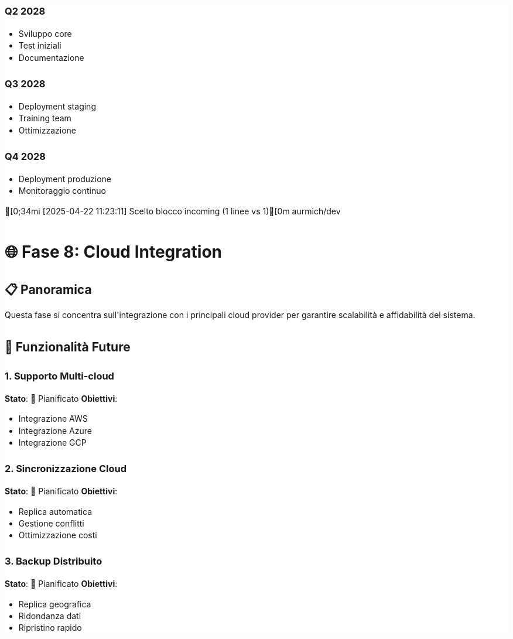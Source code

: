 ### Q2 2028
- Sviluppo core
- Test iniziali
- Documentazione

### Q3 2028
- Deployment staging
- Training team
- Ottimizzazione

### Q4 2028
- Deployment produzione
- Monitoraggio continuo







[0;34mℹ️ [2025-04-22 11:23:11] Scelto blocco incoming (1 linee vs 1)[0m
aurmich/dev

# 🌐 Fase 8: Cloud Integration

## 📋 Panoramica
Questa fase si concentra sull'integrazione con i principali cloud provider per garantire scalabilità e affidabilità del sistema.

## 🎯 Funzionalità Future

### 1. Supporto Multi-cloud
**Stato**: 📅 Pianificato
**Obiettivi**:
- Integrazione AWS
- Integrazione Azure
- Integrazione GCP

### 2. Sincronizzazione Cloud
**Stato**: 📅 Pianificato
**Obiettivi**:
- Replica automatica
- Gestione conflitti
- Ottimizzazione costi

### 3. Backup Distribuito
**Stato**: 📅 Pianificato
**Obiettivi**:
- Replica geografica
- Ridondanza dati
- Ripristino rapido
